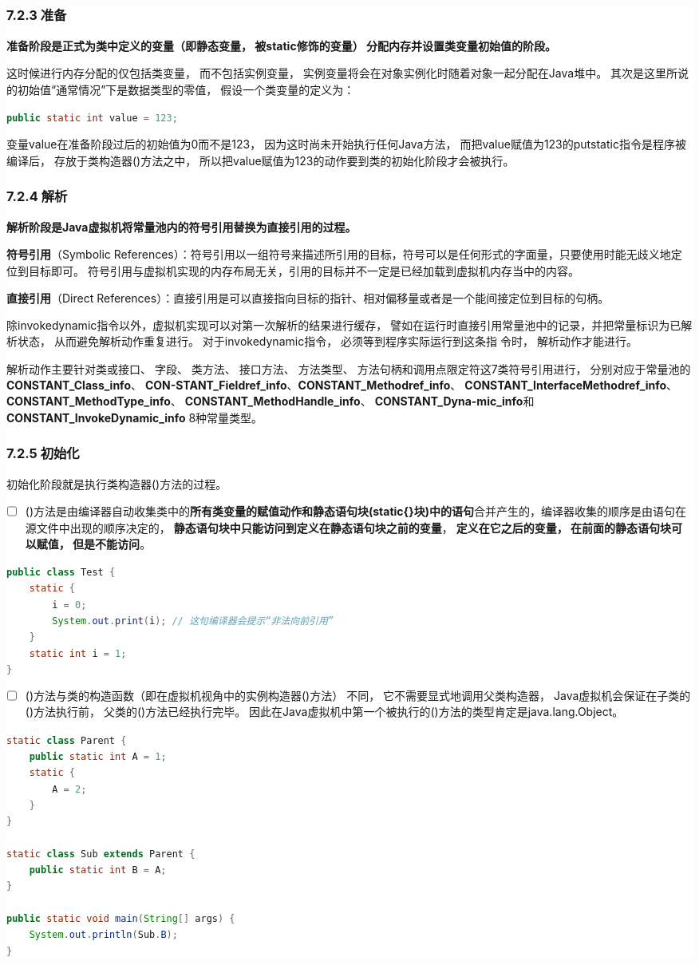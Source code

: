 ### 7.2.3  准备  

**准备阶段是正式为类中定义的变量（即静态变量， 被static修饰的变量） 分配内存并设置类变量初始值的阶段。**

这时候进行内存分配的仅包括类变量， 而不包括实例变量， 实例变量将会在对象实例化时随着对象一起分配在Java堆中。 其次是这里所说的初始值“通常情况”下是数据类型的零值， 假设一个类变量的定义为：

```java
public static int value = 123;
```

变量value在准备阶段过后的初始值为0而不是123， 因为这时尚未开始执行任何Java方法， 而把value赋值为123的putstatic指令是程序被编译后， 存放于类构造器<clinit>()方法之中， 所以把value赋值为123的动作要到类的初始化阶段才会被执行。   

### 7.2.4 解析 

**解析阶段是Java虚拟机将常量池内的符号引用替换为直接引用的过程。**

**符号引用**（Symbolic References）：符号引用以一组符号来描述所引用的目标，符号可以是任何形式的字面量，只要使用时能无歧义地定位到目标即可。 符号引用与虚拟机实现的内存布局无关，引用的目标并不一定是已经加载到虚拟机内存当中的内容。  

**直接引用**（Direct References）：直接引用是可以直接指向目标的指针、相对偏移量或者是一个能间接定位到目标的句柄。  

除invokedynamic指令以外，虚拟机实现可以对第一次解析的结果进行缓存， 譬如在运行时直接引用常量池中的记录，并把常量标识为已解析状态， 从而避免解析动作重复进行。 对于invokedynamic指令， 必须等到程序实际运行到这条指
令时， 解析动作才能进行。   

解析动作主要针对类或接口、 字段、 类方法、 接口方法、 方法类型、 方法句柄和调用点限定符这7类符号引用进行， 分别对应于常量池的**CONSTANT_Class_info**、 **CON-STANT_Fieldref_info**、**CONSTANT_Methodref_info**、 **CONSTANT_InterfaceMethodref_info**、**CONSTANT_MethodType_info**、 **CONSTANT_MethodHandle_info**、 **CONSTANT_Dyna-mic_info**和**CONSTANT_InvokeDynamic_info** 8种常量类型。   

### 7.2.5 初始化  

初始化阶段就是执行类构造器<clinit>()方法的过程。   

- [ ] <clinit>()方法是由编译器自动收集类中的**所有类变量的赋值动作和静态语句块(static{}块)中的语句**合并产生的，编译器收集的顺序是由语句在源文件中出现的顺序决定的， **静态语句块中只能访问到定义在静态语句块之前的变量**， **定义在它之后的变量， 在前面的静态语句块可以赋值， 但是不能访问**。

```java
public class Test {
    static {
        i = 0;
        System.out.print(i); // 这句编译器会提示“非法向前引用”
    }
	static int i = 1;
}
```

- [ ] <clinit>()方法与类的构造函数（即在虚拟机视角中的实例构造器<init>()方法） 不同， 它不需要显式地调用父类构造器， Java虚拟机会保证在子类的<clinit>()方法执行前， 父类的<clinit>()方法已经执行完毕。 因此在Java虚拟机中第一个被执行的<clinit>()方法的类型肯定是java.lang.Object。  

```java
static class Parent {
    public static int A = 1;
    static {
        A = 2;
    }
}

static class Sub extends Parent {
    public static int B = A;
}

public static void main(String[] args) {
    System.out.println(Sub.B);
}
```
